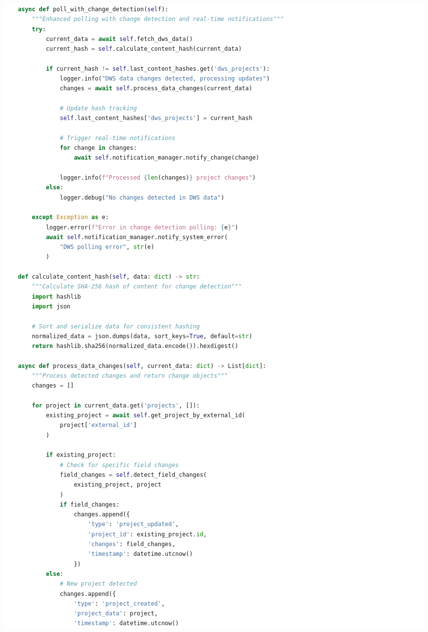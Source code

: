 ```python
    async def poll_with_change_detection(self):
        """Enhanced polling with change detection and real-time notifications"""
        try:
            current_data = await self.fetch_dws_data()
            current_hash = self.calculate_content_hash(current_data)
            
            if current_hash != self.last_content_hashes.get('dws_projects'):
                logger.info("DWS data changes detected, processing updates")
                changes = await self.process_data_changes(current_data)
                
                # Update hash tracking
                self.last_content_hashes['dws_projects'] = current_hash
                
                # Trigger real-time notifications
                for change in changes:
                    await self.notification_manager.notify_change(change)
                    
                logger.info(f"Processed {len(changes)} project changes")
            else:
                logger.debug("No changes detected in DWS data")
                
        except Exception as e:
            logger.error(f"Error in change detection polling: {e}")
            await self.notification_manager.notify_system_error(
                "DWS polling error", str(e)
            )
    
    def calculate_content_hash(self, data: dict) -> str:
        """Calculate SHA-256 hash of content for change detection"""
        import hashlib
        import json
        
        # Sort and serialize data for consistent hashing
        normalized_data = json.dumps(data, sort_keys=True, default=str)
        return hashlib.sha256(normalized_data.encode()).hexdigest()
    
    async def process_data_changes(self, current_data: dict) -> List[dict]:
        """Process detected changes and return change objects"""
        changes = []
        
        for project in current_data.get('projects', []):
            existing_project = await self.get_project_by_external_id(
                project['external_id']
            )
            
            if existing_project:
                # Check for specific field changes
                field_changes = self.detect_field_changes(
                    existing_project, project
                )
                if field_changes:
                    changes.append({
                        'type': 'project_updated',
                        'project_id': existing_project.id,
                        'changes': field_changes,
                        'timestamp': datetime.utcnow()
                    })
            else:
                # New project detected
                changes.append({
                    'type': 'project_created',
                    'project_data': project,
                    'timestamp': datetime.utcnow()
```